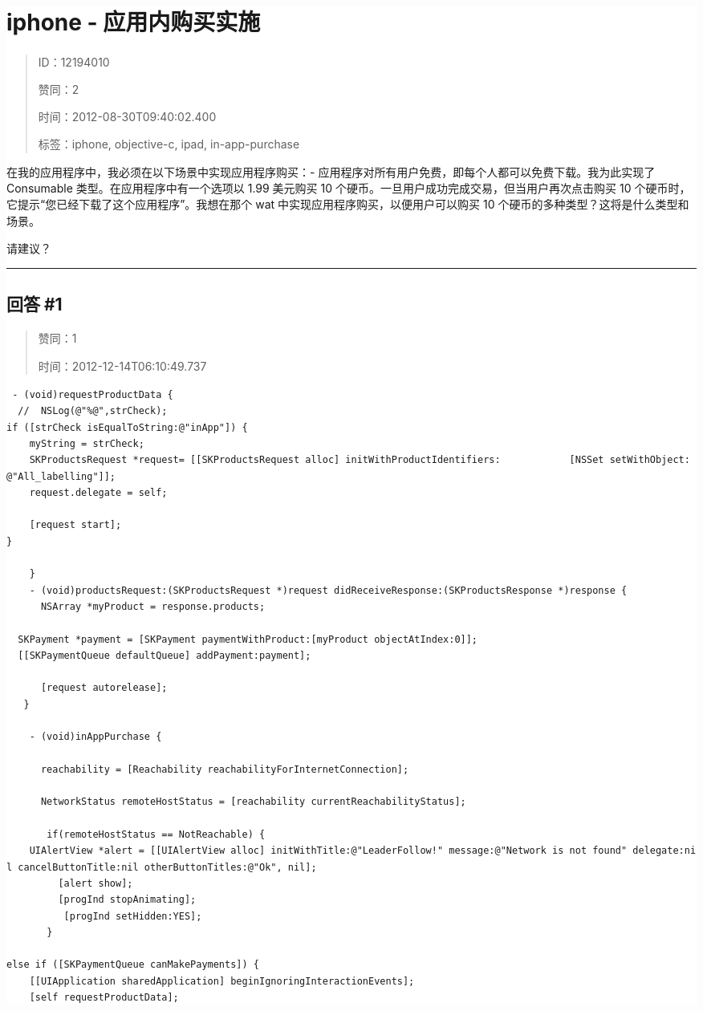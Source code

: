 # iphone - 应用内购买实施

> ID：12194010
> 
> 赞同：2
> 
> 时间：2012-08-30T09:40:02.400
> 
> 标签：iphone, objective-c, ipad, in-app-purchase

在我的应用程序中，我必须在以下场景中实现应用程序购买：- 应用程序对所有用户免费，即每个人都可以免费下载。我为此实现了 Consumable 类型。在应用程序中有一个选项以 1.99 美元购买 10 个硬币。一旦用户成功完成交易，但当用户再次点击购买 10 个硬币时，它提示“您已经下载了这个应用程序”。我想在那个 wat 中实现应用程序购买，以便用户可以购买 10 个硬币的多种类型？这将是什么类型和场景。

请建议？

* * *

## 回答 #1

> 赞同：1
> 
> 时间：2012-12-14T06:10:49.737

```
 - (void)requestProductData {
  //  NSLog(@"%@",strCheck);
if ([strCheck isEqualToString:@"inApp"]) {
    myString = strCheck;
    SKProductsRequest *request= [[SKProductsRequest alloc] initWithProductIdentifiers:            [NSSet setWithObject:@"All_labelling"]];
    request.delegate = self;

    [request start];
}

    }
    - (void)productsRequest:(SKProductsRequest *)request didReceiveResponse:(SKProductsResponse *)response {
      NSArray *myProduct = response.products;

  SKPayment *payment = [SKPayment paymentWithProduct:[myProduct objectAtIndex:0]];
  [[SKPaymentQueue defaultQueue] addPayment:payment];

      [request autorelease];
   }

    - (void)inAppPurchase {

      reachability = [Reachability reachabilityForInternetConnection];

      NetworkStatus remoteHostStatus = [reachability currentReachabilityStatus];

       if(remoteHostStatus == NotReachable) {
    UIAlertView *alert = [[UIAlertView alloc] initWithTitle:@"LeaderFollow!" message:@"Network is not found" delegate:nil cancelButtonTitle:nil otherButtonTitles:@"Ok", nil];
         [alert show];
         [progInd stopAnimating];
          [progInd setHidden:YES];
       }

else if ([SKPaymentQueue canMakePayments]) {
    [[UIApplication sharedApplication] beginIgnoringInteractionEvents];
    [self requestProductData];
```